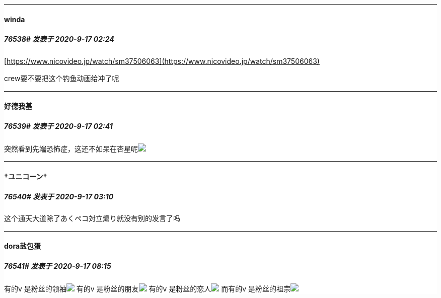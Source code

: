 





-----

####  winda  
##### 76538#       发表于 2020-9-17 02:24



[https://www.nicovideo.jp/watch/sm37506063](https://www.nicovideo.jp/watch/sm37506063)

crew要不要把这个钓鱼动画给冲了呢







-----

####  好德我基  
##### 76539#       发表于 2020-9-17 02:41




突然看到先端恐怖症，这还不如呆在杏星呢<img src="https://static.saraba1st.com/image/smiley/face2017/067.png" referrerpolicy="no-referrer">







-----

####  †ユニコーン†  
##### 76540#       发表于 2020-9-17 03:10




这个通天大道除了あくペコ対立煽り就没有别的发言了吗







-----

####  dora盐包蛋  
##### 76541#       发表于 2020-9-17 08:15




有的v 是粉丝的领袖<img src="https://static.saraba1st.com/image/smiley/face2017/037.png" referrerpolicy="no-referrer">
有的v 是粉丝的朋友<img src="https://static.saraba1st.com/image/smiley/face2017/057.png" referrerpolicy="no-referrer">
有的v 是粉丝的恋人<img src="https://static.saraba1st.com/image/smiley/face2017/075.png" referrerpolicy="no-referrer">
而有的v 是粉丝的祖宗<img src="https://static.saraba1st.com/image/smiley/face2017/065.png" referrerpolicy="no-referrer">
